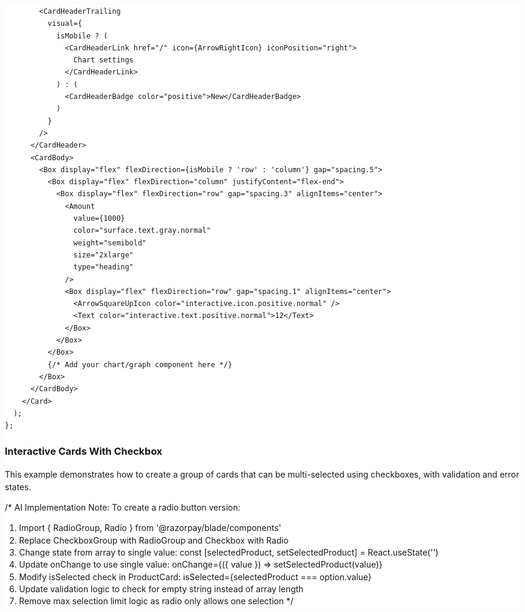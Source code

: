 ```tsx
        <CardHeaderTrailing
          visual={
            isMobile ? (
              <CardHeaderLink href="/" icon={ArrowRightIcon} iconPosition="right">
                Chart settings
              </CardHeaderLink>
            ) : (
              <CardHeaderBadge color="positive">New</CardHeaderBadge>
            )
          }
        />
      </CardHeader>
      <CardBody>
        <Box display="flex" flexDirection={isMobile ? 'row' : 'column'} gap="spacing.5">
          <Box display="flex" flexDirection="column" justifyContent="flex-end">
            <Box display="flex" flexDirection="row" gap="spacing.3" alignItems="center">
              <Amount
                value={1000}
                color="surface.text.gray.normal"
                weight="semibold"
                size="2xlarge"
                type="heading"
              />
              <Box display="flex" flexDirection="row" gap="spacing.1" alignItems="center">
                <ArrowSquareUpIcon color="interactive.icon.positive.normal" />
                <Text color="interactive.text.positive.normal">12</Text>
              </Box>
            </Box>
          </Box>
          {/* Add your chart/graph component here */}
        </Box>
      </CardBody>
    </Card>
  );
};
```

### Interactive Cards With Checkbox
This example demonstrates how to create a group of cards that can be multi-selected using checkboxes, with validation and error states.

/*
AI Implementation Note:
To create a radio button version:
1. Import { RadioGroup, Radio } from '@razorpay/blade/components'
2. Replace CheckboxGroup with RadioGroup and Checkbox with Radio
3. Change state from array to single value:
   const [selectedProduct, setSelectedProduct] = React.useState('')
4. Update onChange to use single value:
   onChange={({ value }) => setSelectedProduct(value)}
5. Modify isSelected check in ProductCard:
   isSelected={selectedProduct === option.value}
6. Update validation logic to check for empty string instead of array length
7. Remove max selection limit logic as radio only allows one selection
*/
